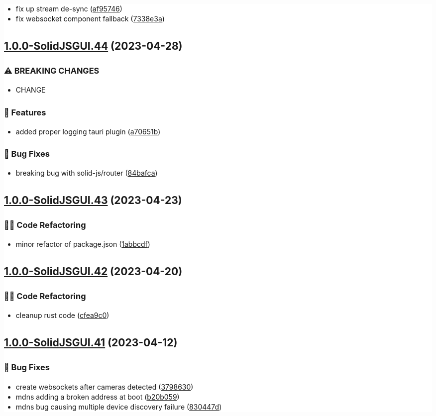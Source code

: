 -   fix up stream de-sync ([af95746](https://github.com/RedHawk989/EyeTrackVR/commit/af957467412f8f101a152f21f58de7d65d152f65))
-   fix websocket component fallback ([7338e3a](https://github.com/RedHawk989/EyeTrackVR/commit/7338e3ab307404252bb734802fc0f56ef6116a32))

## [1.0.0-SolidJSGUI.44](https://github.com/RedHawk989/EyeTrackVR/compare/v1.0.0-SolidJSGUI.43...v1.0.0-SolidJSGUI.44) (2023-04-28)

### ⚠ BREAKING CHANGES

-   CHANGE

### 🍕 Features

-   added proper logging tauri plugin ([a70651b](https://github.com/RedHawk989/EyeTrackVR/commit/a70651bfd9fdcd8b2d10f1c28e4461845a47971f))

### 🐛 Bug Fixes

-   breaking bug with solid-js/router ([84bafca](https://github.com/RedHawk989/EyeTrackVR/commit/84bafca2ab61588a98617106dd18a3c8a028232a))

## [1.0.0-SolidJSGUI.43](https://github.com/RedHawk989/EyeTrackVR/compare/v1.0.0-SolidJSGUI.42...v1.0.0-SolidJSGUI.43) (2023-04-23)

### 🧑‍💻 Code Refactoring

-   minor refactor of package.json ([1abbcdf](https://github.com/RedHawk989/EyeTrackVR/commit/1abbcdf29cc6bd9c8e3e9e1d9aef2694057bdd15))

## [1.0.0-SolidJSGUI.42](https://github.com/RedHawk989/EyeTrackVR/compare/v1.0.0-SolidJSGUI.41...v1.0.0-SolidJSGUI.42) (2023-04-20)

### 🧑‍💻 Code Refactoring

-   cleanup rust code ([cfea9c0](https://github.com/RedHawk989/EyeTrackVR/commit/cfea9c0e93934c0ad0156f918bacda94d3247073))

## [1.0.0-SolidJSGUI.41](https://github.com/RedHawk989/EyeTrackVR/compare/v1.0.0-SolidJSGUI.40...v1.0.0-SolidJSGUI.41) (2023-04-12)

### 🐛 Bug Fixes

-   create websockets after cameras detected ([3798630](https://github.com/RedHawk989/EyeTrackVR/commit/379863033d7c68cfe6504a29140e064cea71631d))
-   mdns adding a broken address at boot ([b20b059](https://github.com/RedHawk989/EyeTrackVR/commit/b20b05996b91d08281a47939381ce011fdc977d5))
-   mdns bug causing multiple device discovery failure ([830447d](https://github.com/RedHawk989/EyeTrackVR/commit/830447de5b8a8e3307f9d121b78d3650842f7e91))
